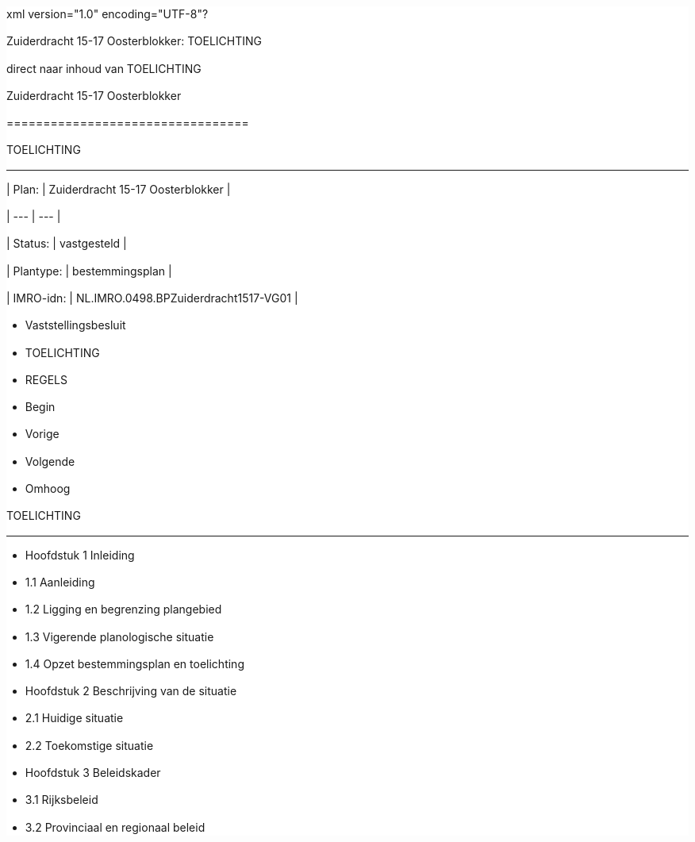 xml version\="1\.0" encoding\="UTF\-8"?

Zuiderdracht 15\-17 Oosterblokker: TOELICHTING

direct naar inhoud van TOELICHTING

Zuiderdracht 15\-17 Oosterblokker

=================================

TOELICHTING

-----------

| Plan: | Zuiderdracht 15\-17 Oosterblokker |

| --- | --- |

| Status: | vastgesteld |

| Plantype: | bestemmingsplan |

| IMRO\-idn: | NL.IMRO.0498\.BPZuiderdracht1517\-VG01 |

* Vaststellingsbesluit

* TOELICHTING

* REGELS

* Begin

* Vorige

* Volgende

* Omhoog

TOELICHTING

-----------

* Hoofdstuk 1 Inleiding

+ 1\.1 Aanleiding

+ 1\.2 Ligging en begrenzing plangebied

+ 1\.3 Vigerende planologische situatie

+ 1\.4 Opzet bestemmingsplan en toelichting

* Hoofdstuk 2 Beschrijving van de situatie

+ 2\.1 Huidige situatie

+ 2\.2 Toekomstige situatie

* Hoofdstuk 3 Beleidskader

+ 3\.1 Rijksbeleid

+ 3\.2 Provinciaal en regionaal beleid
